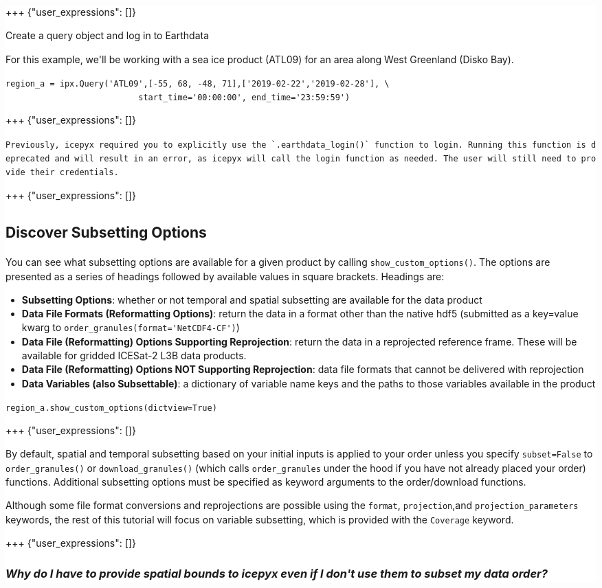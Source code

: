+++ {"user_expressions": []}

Create a query object and log in to Earthdata

For this example, we'll be working with a sea ice product (ATL09) for an area along West Greenland (Disko Bay).

```{code-cell} ipython3
region_a = ipx.Query('ATL09',[-55, 68, -48, 71],['2019-02-22','2019-02-28'], \
                           start_time='00:00:00', end_time='23:59:59')
```

+++ {"user_expressions": []}

```{admonition} Important Authentication Update
Previously, icepyx required you to explicitly use the `.earthdata_login()` function to login. Running this function is deprecated and will result in an error, as icepyx will call the login function as needed. The user will still need to provide their credentials.
```

+++ {"user_expressions": []}

## Discover Subsetting Options

You can see what subsetting options are available for a given product by calling `show_custom_options()`. The options are presented as a series of headings followed by available values in square brackets. Headings are:

- **Subsetting Options**: whether or not temporal and spatial subsetting are available for the data product
- **Data File Formats (Reformatting Options)**: return the data in a format other than the native hdf5 (submitted as a key=value kwarg to `order_granules(format='NetCDF4-CF')`)
- **Data File (Reformatting) Options Supporting Reprojection**: return the data in a reprojected reference frame. These will be available for gridded ICESat-2 L3B data products.
- **Data File (Reformatting) Options NOT Supporting Reprojection**: data file formats that cannot be delivered with reprojection
- **Data Variables (also Subsettable)**: a dictionary of variable name keys and the paths to those variables available in the product

```{code-cell} ipython3
region_a.show_custom_options(dictview=True)
```

+++ {"user_expressions": []}

By default, spatial and temporal subsetting based on your initial inputs is applied to your order unless you specify `subset=False` to `order_granules()` or `download_granules()` (which calls `order_granules` under the hood if you have not already placed your order) functions.
Additional subsetting options must be specified as keyword arguments to the order/download functions.

Although some file format conversions and reprojections are possible using the `format`, `projection`,and `projection_parameters` keywords, the rest of this tutorial will focus on variable subsetting, which is provided with the `Coverage` keyword.

+++ {"user_expressions": []}

### _Why do I have to provide spatial bounds to icepyx even if I don't use them to subset my data order?_
